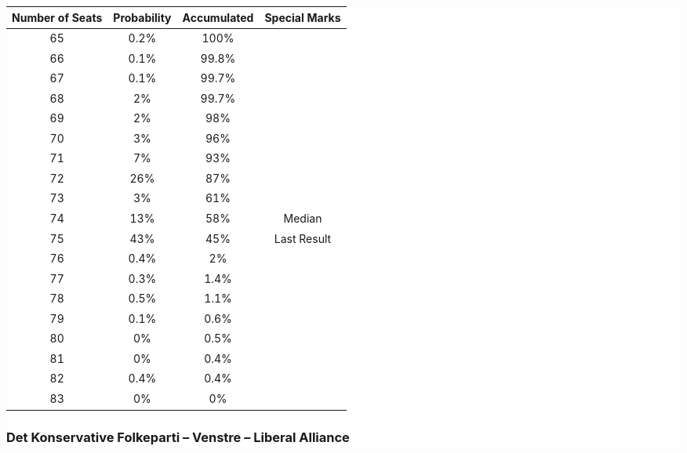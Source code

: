 | Number of Seats | Probability | Accumulated | Special Marks |
|:---------------:|:-----------:|:-----------:|:-------------:|
| 65 | 0.2% | 100% |  |
| 66 | 0.1% | 99.8% |  |
| 67 | 0.1% | 99.7% |  |
| 68 | 2% | 99.7% |  |
| 69 | 2% | 98% |  |
| 70 | 3% | 96% |  |
| 71 | 7% | 93% |  |
| 72 | 26% | 87% |  |
| 73 | 3% | 61% |  |
| 74 | 13% | 58% | Median |
| 75 | 43% | 45% | Last Result |
| 76 | 0.4% | 2% |  |
| 77 | 0.3% | 1.4% |  |
| 78 | 0.5% | 1.1% |  |
| 79 | 0.1% | 0.6% |  |
| 80 | 0% | 0.5% |  |
| 81 | 0% | 0.4% |  |
| 82 | 0.4% | 0.4% |  |
| 83 | 0% | 0% |  |

### Det Konservative Folkeparti – Venstre – Liberal Alliance
